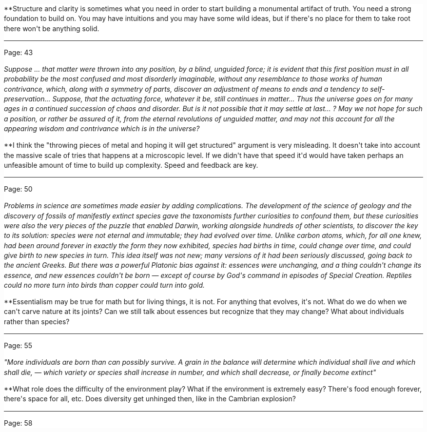 **Structure and clarity is sometimes what you need in order to start building a monumental artifact of truth. You need a strong foundation to build on. You may have intuitions and you may have some wild ideas, but if there's no place for them to take root there won't be anything solid. 

---
Page: 43

*Suppose ... that matter were thrown into any position, by a blind, unguided force; it is evident that this first position must in all probability be the most confused and most disorderly imaginable, without any resemblance to those works of human contrivance, which, along with a symmetry of parts, discover an adjustment of means to ends and a tendency to self-preservation... Suppose, that the actuating force, whatever it be, still continues in matter... Thus the universe goes on for many ages in a continued succession of chaos and disorder. But is it not possible that it may settle at last... ? May we not hope for such a position, or rather be assured of it, from the eternal revolutions of unguided matter, and may not this account for all the appearing wisdom and contrivance which is in the universe?*

**I think the "throwing pieces of metal and hoping it will get structured" argument is very misleading. It doesn't take into account the massive scale of tries that happens at a microscopic level. If we didn't have that speed it'd would have taken perhaps an unfeasible amount of time to build up complexity. Speed and feedback are key. 

---
Page: 50

*Problems in science are sometimes made easier by adding complications. The development of the science of geology and the discovery of fossils of manifestly extinct species gave the taxonomists further curiosities to confound them, but these curiosities were also the very pieces of the puzzle that enabled Darwin, working alongside hundreds of other scientists, to discover the key to its solution: species were not eternal and immutable; they had evolved over time. Unlike carbon atoms, which, for all one knew, had been around forever in exactly the form they now exhibited, species had births in time, could change over time, and could give birth to new species in turn. This idea itself was not new; many versions of it had been seriously discussed, going back to the ancient Greeks. But there was a powerful Platonic bias against it: essences were unchanging, and a thing couldn't change its essence, and new essences couldn't be born — except of course by God's command in episodes of Special Creation. Reptiles could no more turn into birds than copper could turn into gold.*

**Essentialism may be true for math but for living things, it is not. For anything that evolves, it's not. What do we do when we can't carve nature at its joints? Can we still talk about essences but recognize that they may change? What about individuals rather than species? 

---
Page: 55

*"More individuals are born than can possibly survive. A grain in the balance will determine which individual shall live and which shall die, — which variety or species shall increase in number, and which shall decrease, or finally become extinct"*

**What role does the difficulty of the environment play? What if the environment is extremely easy? There's food enough forever, there's space for all, etc. Does diversity get unhinged then, like in the Cambrian explosion? 

---
Page: 58
